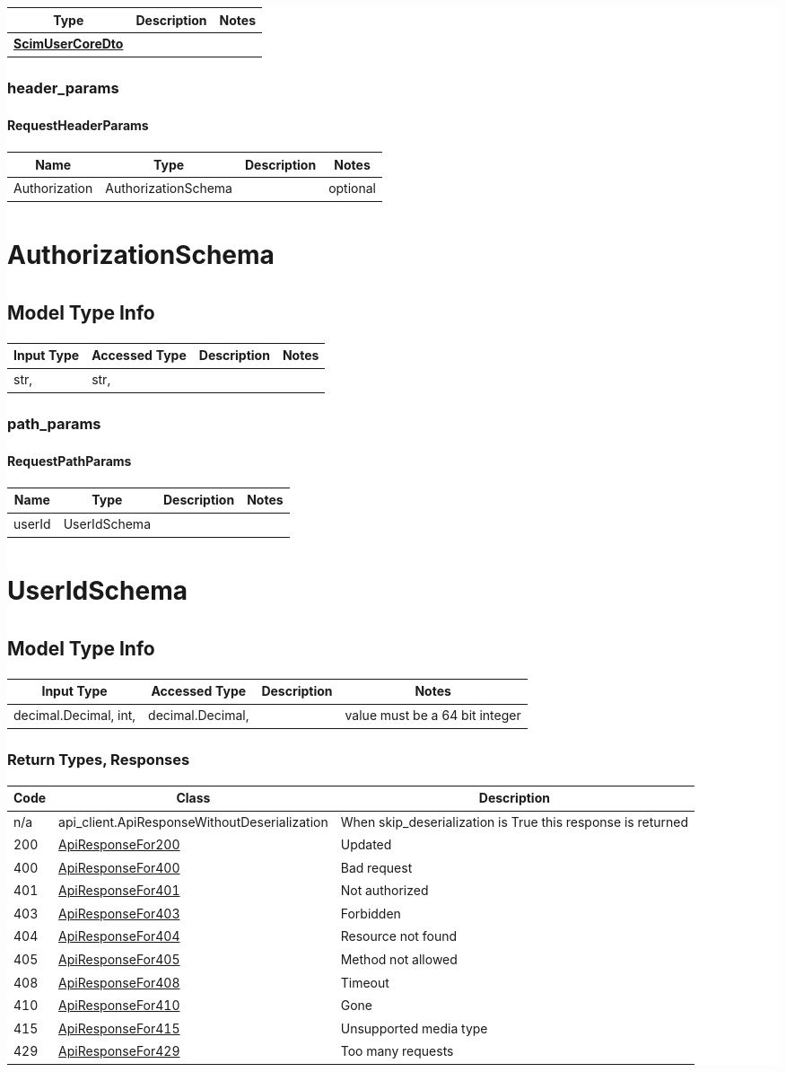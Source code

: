 | Type                                                   | Description | Notes |
| ------------------------------------------------------ | ----------- | ----- |
| [**ScimUserCoreDto**](../../models/ScimUserCoreDto.md) |             |

### header_params

#### RequestHeaderParams

| Name          | Type                | Description | Notes    |
| ------------- | ------------------- | ----------- | -------- |
| Authorization | AuthorizationSchema |             | optional |

# AuthorizationSchema

## Model Type Info

| Input Type | Accessed Type | Description | Notes |
| ---------- | ------------- | ----------- | ----- |
| str,       | str,          |             |

### path_params

#### RequestPathParams

| Name   | Type         | Description | Notes |
| ------ | ------------ | ----------- | ----- |
| userId | UserIdSchema |             |

# UserIdSchema

## Model Type Info

| Input Type            | Accessed Type    | Description | Notes                          |
| --------------------- | ---------------- | ----------- | ------------------------------ |
| decimal.Decimal, int, | decimal.Decimal, |             | value must be a 64 bit integer |

### Return Types, Responses

| Code | Class                                             | Description                                                 |
| ---- | ------------------------------------------------- | ----------------------------------------------------------- |
| n/a  | api_client.ApiResponseWithoutDeserialization      | When skip_deserialization is True this response is returned |
| 200  | [ApiResponseFor200](#edit_user.ApiResponseFor200) | Updated                                                     |
| 400  | [ApiResponseFor400](#edit_user.ApiResponseFor400) | Bad request                                                 |
| 401  | [ApiResponseFor401](#edit_user.ApiResponseFor401) | Not authorized                                              |
| 403  | [ApiResponseFor403](#edit_user.ApiResponseFor403) | Forbidden                                                   |
| 404  | [ApiResponseFor404](#edit_user.ApiResponseFor404) | Resource not found                                          |
| 405  | [ApiResponseFor405](#edit_user.ApiResponseFor405) | Method not allowed                                          |
| 408  | [ApiResponseFor408](#edit_user.ApiResponseFor408) | Timeout                                                     |
| 410  | [ApiResponseFor410](#edit_user.ApiResponseFor410) | Gone                                                        |
| 415  | [ApiResponseFor415](#edit_user.ApiResponseFor415) | Unsupported media type                                      |
| 429  | [ApiResponseFor429](#edit_user.ApiResponseFor429) | Too many requests                                           |